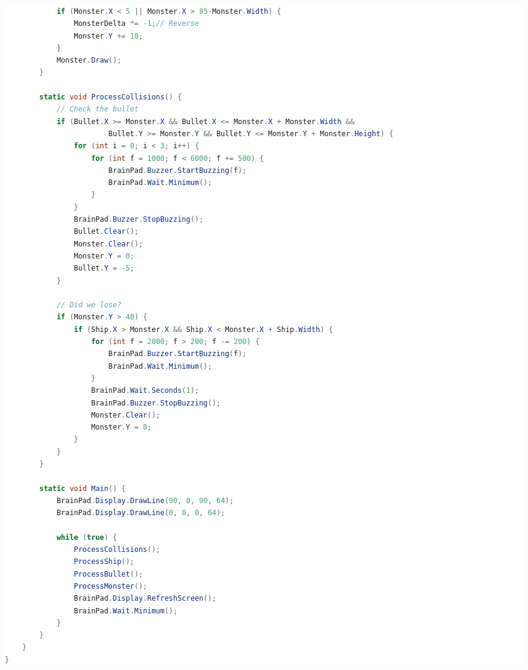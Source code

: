 ```csharp
            if (Monster.X < 5 || Monster.X > 85-Monster.Width) {
                MonsterDelta *= -1;// Reverse
                Monster.Y += 10;
            }
            Monster.Draw();
        }

        static void ProcessCollisions() {
            // Check the bullet
            if (Bullet.X >= Monster.X && Bullet.X <= Monster.X + Monster.Width &&
                        Bullet.Y >= Monster.Y && Bullet.Y <= Monster.Y + Monster.Height) {
                for (int i = 0; i < 3; i++) {
                    for (int f = 1000; f < 6000; f += 500) {
                        BrainPad.Buzzer.StartBuzzing(f);
                        BrainPad.Wait.Minimum();
                    }
                }
                BrainPad.Buzzer.StopBuzzing();
                Bullet.Clear();
                Monster.Clear();
                Monster.Y = 0;
                Bullet.Y = -5;
            }

            // Did we lose?
            if (Monster.Y > 40) {
                if (Ship.X > Monster.X && Ship.X < Monster.X + Ship.Width) {
                    for (int f = 2000; f > 200; f -= 200) {
                        BrainPad.Buzzer.StartBuzzing(f);
                        BrainPad.Wait.Minimum();
                    }
                    BrainPad.Wait.Seconds(1);
                    BrainPad.Buzzer.StopBuzzing();
                    Monster.Clear();
                    Monster.Y = 0;       
                }
            }
        }

        static void Main() {
            BrainPad.Display.DrawLine(90, 0, 90, 64);
            BrainPad.Display.DrawLine(0, 0, 0, 64);

            while (true) {
                ProcessCollisions();
                ProcessShip();
                ProcessBullet();
                ProcessMonster();
                BrainPad.Display.RefreshScreen();
                BrainPad.Wait.Minimum();
            }
        }
    }
}
```
